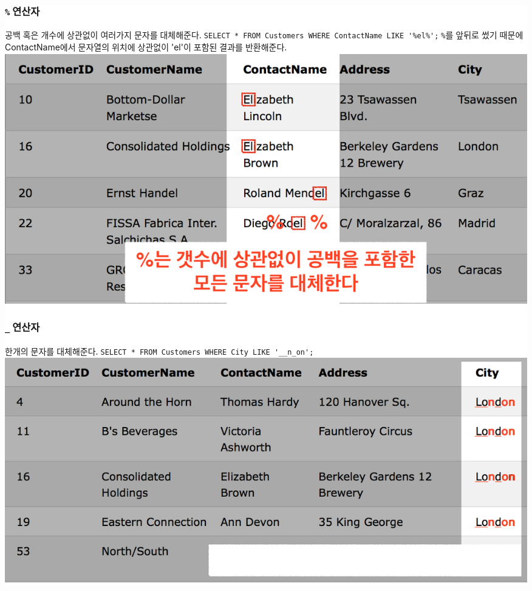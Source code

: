 ### `%` 연산자
공백 혹은 개수에 상관없이 여러가지 문자를 대체해준다.
`
SELECT * FROM Customers
WHERE ContactName LIKE '%el%';
`
`%`를 앞뒤로 썼기 때문에 ContactName에서 문자열의 위치에 상관없이 'el'이 포함된 결과를 반환해준다. 
![%연산자 실행예](images/SQL_wildcard01.png)


### `_` 연산자
한개의 문자를 대체해준다.
`
SELECT * FROM Customers
WHERE City LIKE '__n_on';
`
![](images/SQL_wildcard02.png)
